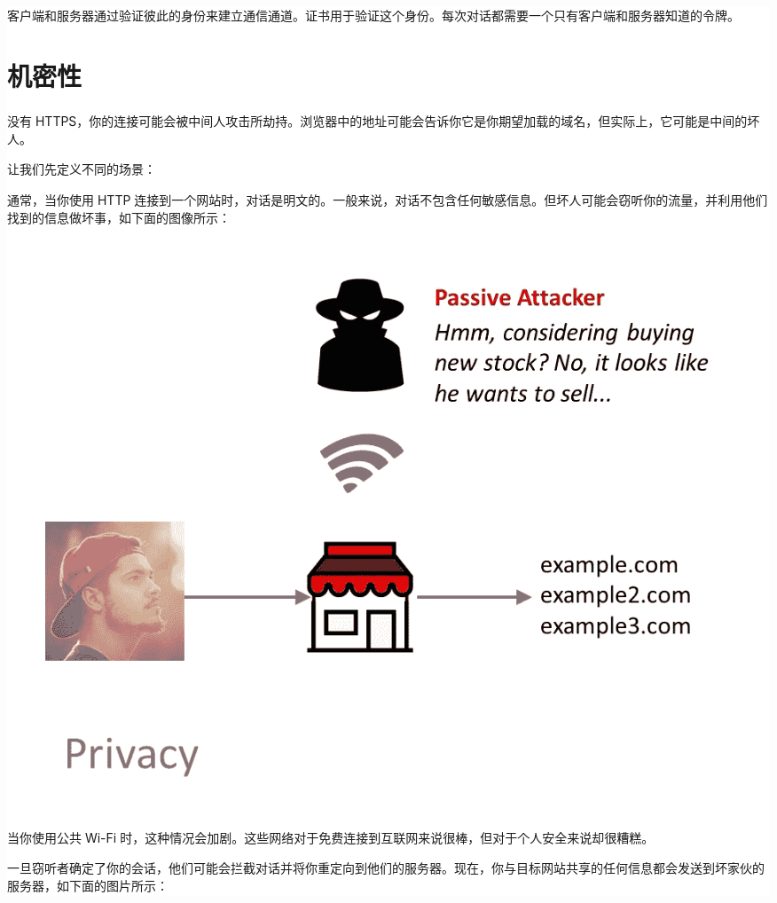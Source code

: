 客户端和服务器通过验证彼此的身份来建立通信通道。证书用于验证这个身份。每次对话都需要一个只有客户端和服务器知道的令牌。

# 机密性

没有 HTTPS，你的连接可能会被中间人攻击所劫持。浏览器中的地址可能会告诉你它是你期望加载的域名，但实际上，它可能是中间的坏人。

让我们先定义不同的场景：

通常，当你使用 HTTP 连接到一个网站时，对话是明文的。一般来说，对话不包含任何敏感信息。但坏人可能会窃听你的流量，并利用他们找到的信息做坏事，如下面的图像所示：

![](img/00031.jpeg)

当你使用公共 Wi-Fi 时，这种情况会加剧。这些网络对于免费连接到互联网来说很棒，但对于个人安全来说却很糟糕。

一旦窃听者确定了你的会话，他们可能会拦截对话并将你重定向到他们的服务器。现在，你与目标网站共享的任何信息都会发送到坏家伙的服务器，如下面的图片所示：

